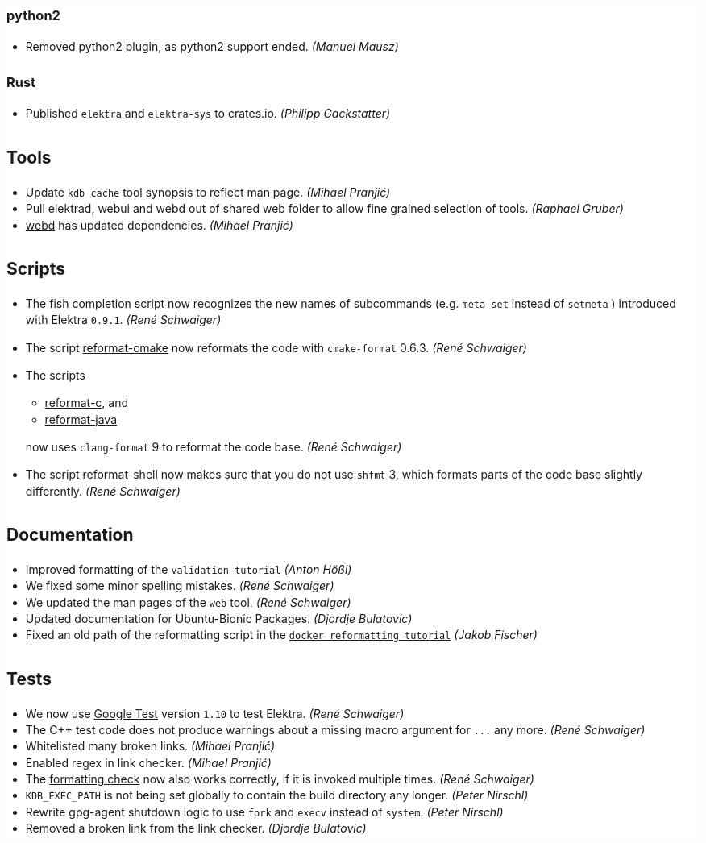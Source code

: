 ### python2

- Removed python2 plugin, as python2 support ended. _(Manuel Mausz)_

### Rust

- Published `elektra` and `elektra-sys` to crates.io. _(Philipp Gackstatter)_

## Tools

- Update `kdb cache` tool synopsis to reflect man page. _(Mihael Pranjić)_
- Pull elektrad, webui and webd out of shared web folder to allow fine grained selection of tools. _(Raphael Gruber)_
- [webd](../../src/tools/webd/README.md) has updated dependencies. _(Mihael Pranjić)_

## Scripts

- The [fish completion script](../../scripts/completion/kdb.fish) now recognizes the new names of subcommands (e.g. `meta-set` instead of `setmeta` ) introduced with Elektra `0.9.1`. _(René Schwaiger)_
- The script [reformat-cmake](../../scripts/dev/reformat-cmake) now reformats the code with `cmake-format` 0.6.3. _(René Schwaiger)_
- The scripts

  - [reformat-c](../../scripts/dev/reformat-cmake), and
  - [reformat-java](../../scripts/dev/reformat-java)

  now uses `clang-format` 9 to reformat the code base. _(René Schwaiger)_

- The script [reformat-shell](../../scripts/dev/reformat-shell) now makes sure that you do not use `shfmt` 3, which formats parts of the code base slightly differently. _(René Schwaiger)_

## Documentation

- Improved formatting of the [`validation tutorial`](../../doc/tutorials/validation.md) _(Anton Hößl)_
- We fixed some minor spelling mistakes. _(René Schwaiger)_
- We updated the man pages of the [`web`](../tutorials/install-webui.md) tool. _(René Schwaiger)_
- Updated documentation for Ubuntu-Bionic Packages. _(Djordje Bulatovic)_
- Fixed an old path of the reformatting script in the [`docker reformatting tutorial`](../tutorials/run_reformatting_script_with_docker.md) _(Jakob Fischer)_

## Tests

- We now use [Google Test](https://github.com/google/googletest) version `1.10` to test Elektra. _(René Schwaiger)_
- The C++ test code does not produce warnings about a missing macro argument for `...` any more. _(René Schwaiger)_
- Whitelisted many broken links. _(Mihael Pranjić)_
- Enabled regex in link checker. _(Mihael Pranjić)_
- The [formatting check](../../tests/shell/check_formatting.sh) now also works correctly, if it is invoked multiple times. _(René Schwaiger)_
- `KDB_EXEC_PATH` is not being set globally to contain the build directory any longer. _(Peter Nirschl)_
- Rewrite gpg-agent shutdown logic to use `fork` and `execv` instead of `system`. _(Peter Nirschl)_
- Removed a broken link from the link checker. _(Djordje Bulatovic)_
